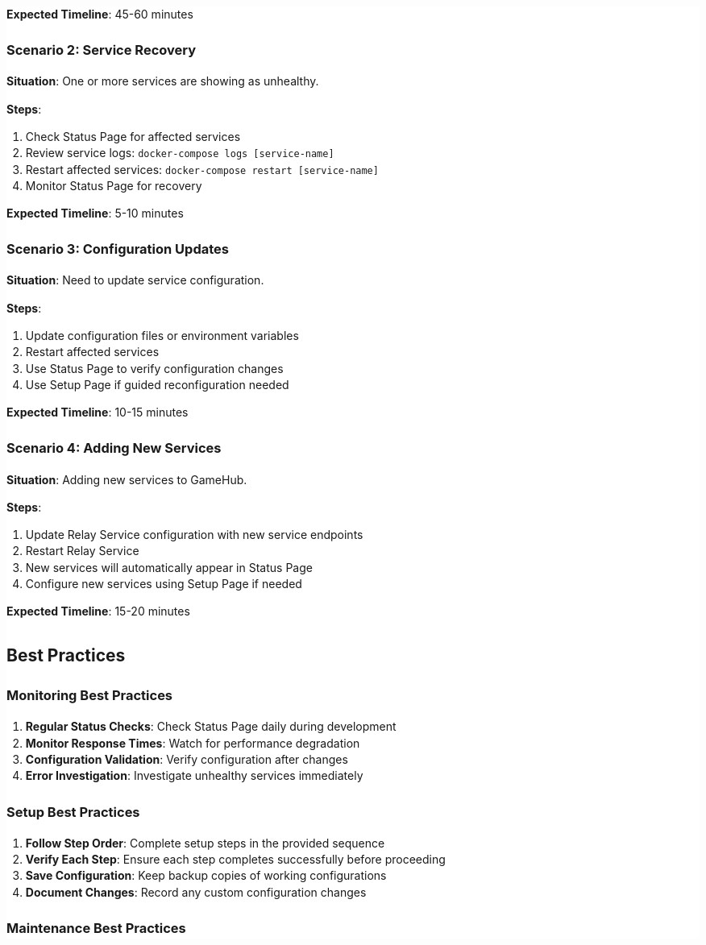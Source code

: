 **Expected Timeline**: 45-60 minutes

### Scenario 2: Service Recovery

**Situation**: One or more services are showing as unhealthy.

**Steps**:
1. Check Status Page for affected services
2. Review service logs: `docker-compose logs [service-name]`
3. Restart affected services: `docker-compose restart [service-name]`
4. Monitor Status Page for recovery

**Expected Timeline**: 5-10 minutes

### Scenario 3: Configuration Updates

**Situation**: Need to update service configuration.

**Steps**:
1. Update configuration files or environment variables
2. Restart affected services
3. Use Status Page to verify configuration changes
4. Use Setup Page if guided reconfiguration needed

**Expected Timeline**: 10-15 minutes

### Scenario 4: Adding New Services

**Situation**: Adding new services to GameHub.

**Steps**:
1. Update Relay Service configuration with new service endpoints
2. Restart Relay Service
3. New services will automatically appear in Status Page
4. Configure new services using Setup Page if needed

**Expected Timeline**: 15-20 minutes

## Best Practices

### Monitoring Best Practices

1. **Regular Status Checks**: Check Status Page daily during development
2. **Monitor Response Times**: Watch for performance degradation
3. **Configuration Validation**: Verify configuration after changes
4. **Error Investigation**: Investigate unhealthy services immediately

### Setup Best Practices

1. **Follow Step Order**: Complete setup steps in the provided sequence
2. **Verify Each Step**: Ensure each step completes successfully before proceeding
3. **Save Configuration**: Keep backup copies of working configurations
4. **Document Changes**: Record any custom configuration changes

### Maintenance Best Practices

